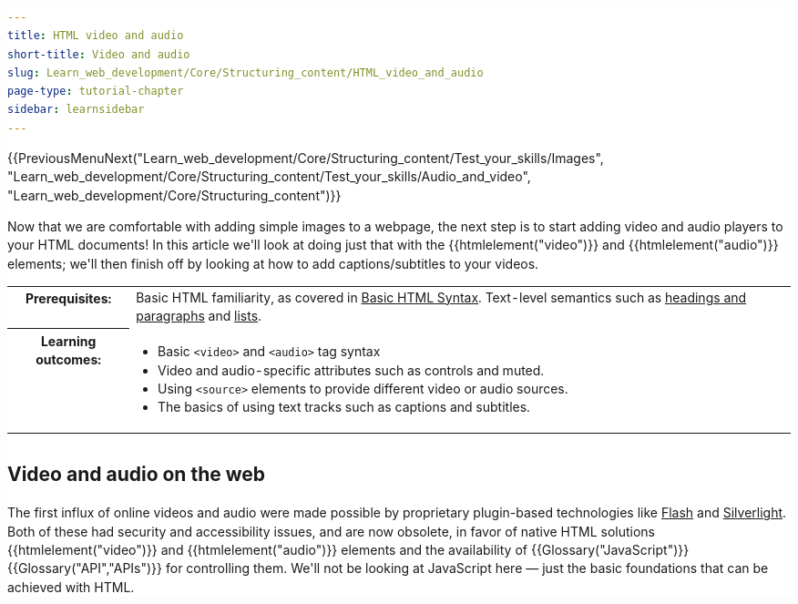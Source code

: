 ```yaml
---
title: HTML video and audio
short-title: Video and audio
slug: Learn_web_development/Core/Structuring_content/HTML_video_and_audio
page-type: tutorial-chapter
sidebar: learnsidebar
---
```


{{PreviousMenuNext("Learn_web_development/Core/Structuring_content/Test_your_skills/Images", "Learn_web_development/Core/Structuring_content/Test_your_skills/Audio_and_video", "Learn_web_development/Core/Structuring_content")}}

Now that we are comfortable with adding simple images to a webpage, the next step is to start adding video and audio players to your HTML documents! In this article we'll look at doing just that with the {{htmlelement("video")}} and {{htmlelement("audio")}} elements; we'll then finish off by looking at how to add captions/subtitles to your videos.

<table>
  <tbody>
    <tr>
      <th scope="row">Prerequisites:</th>
      <td>
        Basic HTML familiarity, as covered in
        <a href="/en-US/docs/Learn_web_development/Core/Structuring_content/Basic_HTML_syntax"
          >Basic HTML Syntax</a
        >. Text-level semantics such as <a href="/en-US/docs/Learn_web_development/Core/Structuring_content/Headings_and_paragraphs"
          >headings and paragraphs</a
        > and <a href="/en-US/docs/Learn_web_development/Core/Structuring_content/Lists"
          >lists</a
        >.
      </td>
    </tr>
    <tr>
      <th scope="row">Learning outcomes:</th>
      <td>
        <ul>
          <li>Basic <code>&lt;video&gt;</code> and <code>&lt;audio&gt;</code> tag syntax</li>
          <li>Video and audio-specific attributes such as controls and muted.</li>
          <li>Using <code>&lt;source&gt;</code> elements to provide different video or audio sources.</li>
          <li>The basics of using text tracks such as captions and subtitles.</li>
        </ul>
      </td>
    </tr>
  </tbody>
</table>

## Video and audio on the web

The first influx of online videos and audio were made possible by proprietary plugin-based technologies like [Flash](https://en.wikipedia.org/wiki/Adobe_Flash) and [Silverlight](https://en.wikipedia.org/wiki/Microsoft_Silverlight). Both of these had security and accessibility issues, and are now obsolete, in favor of native HTML solutions {{htmlelement("video")}} and {{htmlelement("audio")}} elements and the availability of {{Glossary("JavaScript")}} {{Glossary("API","APIs")}} for controlling them. We'll not be looking at JavaScript here — just the basic foundations that can be achieved with HTML.
